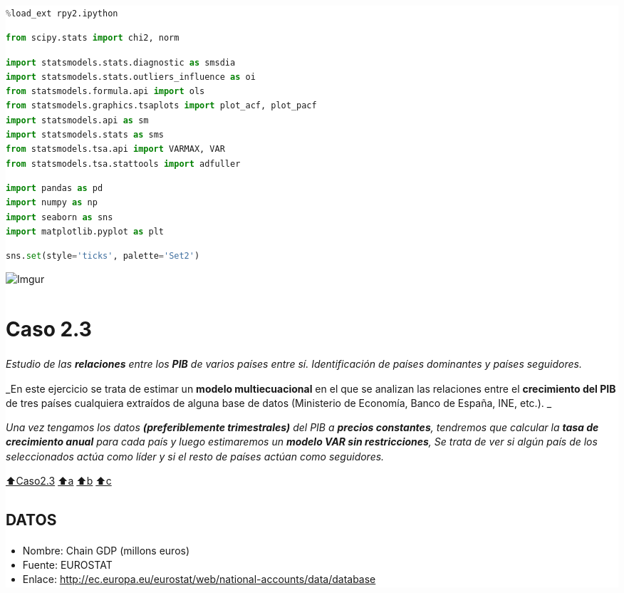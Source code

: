 


```python
%load_ext rpy2.ipython
```


```python
from scipy.stats import chi2, norm
```


```python
import statsmodels.stats.diagnostic as smsdia
import statsmodels.stats.outliers_influence as oi
from statsmodels.formula.api import ols
from statsmodels.graphics.tsaplots import plot_acf, plot_pacf
import statsmodels.api as sm
import statsmodels.stats as sms
from statsmodels.tsa.api import VARMAX, VAR
from statsmodels.tsa.stattools import adfuller
```


```python
import pandas as pd
import numpy as np
import seaborn as sns
import matplotlib.pyplot as plt
```


```python
sns.set(style='ticks', palette='Set2')
```

![Imgur](http://i.imgur.com/7FF9A5Bl.jpg)

# Caso 2.3

_Estudio de las __relaciones__ entre los __PIB__ de varios países entre sí. Identificación de países dominantes y países seguidores._

_En este ejercicio se trata de estimar un __modelo multiecuacional__ en el que se analizan las relaciones entre el __crecimiento del PIB__ de tres países cualquiera extraídos de alguna base de datos (Ministerio de Economía, Banco de España, INE, etc.). _

_Una vez tengamos los datos __(preferiblemente trimestrales)__ del PIB a __precios constantes__, tendremos que calcular la __tasa de crecimiento anual__ para cada país y luego estimaremos un __modelo VAR sin restricciones__, Se trata de ver si algún país de los seleccionados actúa como líder y si el resto de países actúan como seguidores._

[⬆Caso2.3](#Caso-2.3-PRESENTAR)	[⬆a](#a)		[⬆b](#b)		[⬆c](#c)		

## DATOS
- Nombre: Chain GDP (millons euros)
- Fuente: EUROSTAT
- Enlace: http://ec.europa.eu/eurostat/web/national-accounts/data/database
